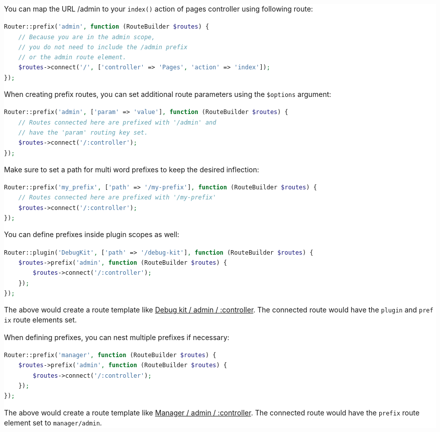 You can map the URL /admin to your `index()` action of pages controller using
following route:

``` php
Router::prefix('admin', function (RouteBuilder $routes) {
    // Because you are in the admin scope,
    // you do not need to include the /admin prefix
    // or the admin route element.
    $routes->connect('/', ['controller' => 'Pages', 'action' => 'index']);
});
```

When creating prefix routes, you can set additional route parameters using
the `$options` argument:

``` php
Router::prefix('admin', ['param' => 'value'], function (RouteBuilder $routes) {
    // Routes connected here are prefixed with '/admin' and
    // have the 'param' routing key set.
    $routes->connect('/:controller');
});
```

Make sure to set a path for multi word prefixes to keep the desired inflection:

``` php
Router::prefix('my_prefix', ['path' => '/my-prefix'], function (RouteBuilder $routes) {
    // Routes connected here are prefixed with '/my-prefix'
    $routes->connect('/:controller');
});
```

You can define prefixes inside plugin scopes as well:

``` php
Router::plugin('DebugKit', ['path' => '/debug-kit'], function (RouteBuilder $routes) {
    $routes->prefix('admin', function (RouteBuilder $routes) {
        $routes->connect('/:controller');
    });
});
```

The above would create a route template like [Debug kit / admin / :controller](debug-kit/admin/:controller.md).
The connected route would have the `plugin` and `prefix` route elements set.

When defining prefixes, you can nest multiple prefixes if necessary:

``` php
Router::prefix('manager', function (RouteBuilder $routes) {
    $routes->prefix('admin', function (RouteBuilder $routes) {
        $routes->connect('/:controller');
    });
});
```

The above would create a route template like [Manager / admin / :controller](manager/admin/:controller.md).
The connected route would have the `prefix` route element set to
`manager/admin`.
